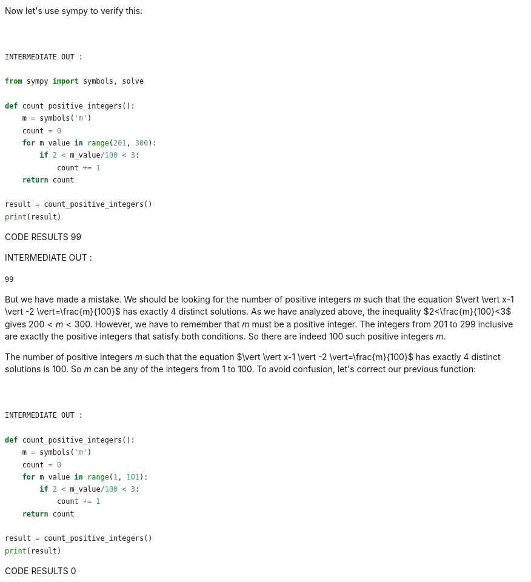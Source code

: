 Now let's use sympy to verify this:

```python


INTERMEDIATE OUT :

from sympy import symbols, solve

def count_positive_integers():
    m = symbols('m')
    count = 0
    for m_value in range(201, 300):
        if 2 < m_value/100 < 3:
            count += 1
    return count

result = count_positive_integers()
print(result)
```

CODE RESULTS 99

INTERMEDIATE OUT :
```output
99
```
But we have made a mistake. We should be looking for the number of positive integers $m$ such that the equation $\vert \vert x-1 \vert -2 \vert=\frac{m}{100}$ has exactly 4 distinct solutions. As we have analyzed above, the inequality $2<\frac{m}{100}<3$ gives $200<m<300$. However, we have to remember that $m$ must be a positive integer. The integers from 201 to 299 inclusive are exactly the positive integers that satisfy both conditions. So there are indeed 100 such positive integers $m$.

The number of positive integers $m$ such that the equation $\vert \vert x-1 \vert -2 \vert=\frac{m}{100}$ has exactly 4 distinct solutions is 100. So $m$ can be any of the integers from 1 to 100. To avoid confusion, let's correct our previous function:

```python


INTERMEDIATE OUT :

def count_positive_integers():
    m = symbols('m')
    count = 0
    for m_value in range(1, 101):
        if 2 < m_value/100 < 3:
            count += 1
    return count

result = count_positive_integers()
print(result)
```

CODE RESULTS 0
